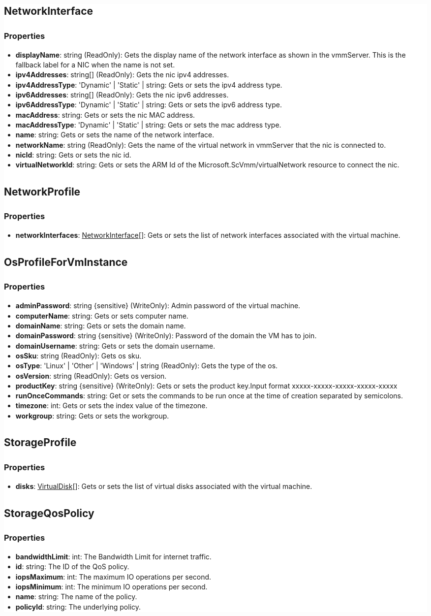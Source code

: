 
## NetworkInterface
### Properties
* **displayName**: string (ReadOnly): Gets the display name of the network interface as shown in the vmmServer. This is the fallback label for a NIC when the name is not set.
* **ipv4Addresses**: string[] (ReadOnly): Gets the nic ipv4 addresses.
* **ipv4AddressType**: 'Dynamic' | 'Static' | string: Gets or sets the ipv4 address type.
* **ipv6Addresses**: string[] (ReadOnly): Gets the nic ipv6 addresses.
* **ipv6AddressType**: 'Dynamic' | 'Static' | string: Gets or sets the ipv6 address type.
* **macAddress**: string: Gets or sets the nic MAC address.
* **macAddressType**: 'Dynamic' | 'Static' | string: Gets or sets the mac address type.
* **name**: string: Gets or sets the name of the network interface.
* **networkName**: string (ReadOnly): Gets the name of the virtual network in vmmServer that the nic is connected to.
* **nicId**: string: Gets or sets the nic id.
* **virtualNetworkId**: string: Gets or sets the ARM Id of the Microsoft.ScVmm/virtualNetwork resource to connect the nic.

## NetworkProfile
### Properties
* **networkInterfaces**: [NetworkInterface](#networkinterface)[]: Gets or sets the list of network interfaces associated with the virtual machine.

## OsProfileForVmInstance
### Properties
* **adminPassword**: string {sensitive} (WriteOnly): Admin password of the virtual machine.
* **computerName**: string: Gets or sets computer name.
* **domainName**: string: Gets or sets the domain name.
* **domainPassword**: string {sensitive} (WriteOnly): Password of the domain the VM has to join.
* **domainUsername**: string: Gets or sets the domain username.
* **osSku**: string (ReadOnly): Gets os sku.
* **osType**: 'Linux' | 'Other' | 'Windows' | string (ReadOnly): Gets the type of the os.
* **osVersion**: string (ReadOnly): Gets os version.
* **productKey**: string {sensitive} (WriteOnly): Gets or sets the product key.Input format xxxxx-xxxxx-xxxxx-xxxxx-xxxxx
* **runOnceCommands**: string: Get or sets the commands to be run once at the time of creation separated by semicolons.
* **timezone**: int: Gets or sets the index value of the timezone.
* **workgroup**: string: Gets or sets the workgroup.

## StorageProfile
### Properties
* **disks**: [VirtualDisk](#virtualdisk)[]: Gets or sets the list of virtual disks associated with the virtual machine.

## StorageQosPolicy
### Properties
* **bandwidthLimit**: int: The Bandwidth Limit for internet traffic.
* **id**: string: The ID of the QoS policy.
* **iopsMaximum**: int: The maximum IO operations per second.
* **iopsMinimum**: int: The minimum IO operations per second.
* **name**: string: The name of the policy.
* **policyId**: string: The underlying policy.
